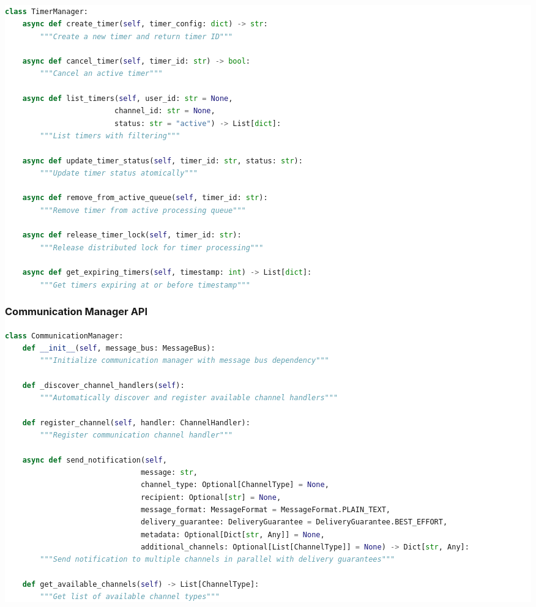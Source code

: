 ```python
class TimerManager:
    async def create_timer(self, timer_config: dict) -> str:
        """Create a new timer and return timer ID"""

    async def cancel_timer(self, timer_id: str) -> bool:
        """Cancel an active timer"""

    async def list_timers(self, user_id: str = None,
                         channel_id: str = None,
                         status: str = "active") -> List[dict]:
        """List timers with filtering"""

    async def update_timer_status(self, timer_id: str, status: str):
        """Update timer status atomically"""

    async def remove_from_active_queue(self, timer_id: str):
        """Remove timer from active processing queue"""

    async def release_timer_lock(self, timer_id: str):
        """Release distributed lock for timer processing"""

    async def get_expiring_timers(self, timestamp: int) -> List[dict]:
        """Get timers expiring at or before timestamp"""
```

### Communication Manager API

```python
class CommunicationManager:
    def __init__(self, message_bus: MessageBus):
        """Initialize communication manager with message bus dependency"""

    def _discover_channel_handlers(self):
        """Automatically discover and register available channel handlers"""

    def register_channel(self, handler: ChannelHandler):
        """Register communication channel handler"""

    async def send_notification(self,
                               message: str,
                               channel_type: Optional[ChannelType] = None,
                               recipient: Optional[str] = None,
                               message_format: MessageFormat = MessageFormat.PLAIN_TEXT,
                               delivery_guarantee: DeliveryGuarantee = DeliveryGuarantee.BEST_EFFORT,
                               metadata: Optional[Dict[str, Any]] = None,
                               additional_channels: Optional[List[ChannelType]] = None) -> Dict[str, Any]:
        """Send notification to multiple channels in parallel with delivery guarantees"""

    def get_available_channels(self) -> List[ChannelType]:
        """Get list of available channel types"""
```
